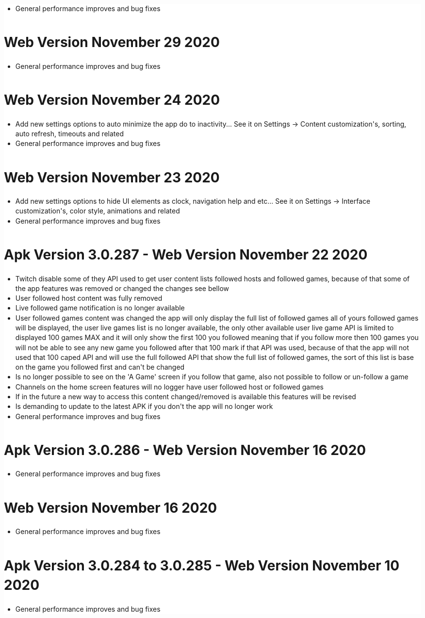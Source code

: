 * General performance improves and bug fixes

Web Version November 29 2020
==============

* General performance improves and bug fixes

Web Version November 24 2020
==============

* Add new settings options to auto minimize the app do to inactivity... See it on Settings -> Content customization's, sorting, auto refresh, timeouts and related
* General performance improves and bug fixes


Web Version November 23 2020
==============

* Add new settings options to hide UI elements as clock, navigation help and etc... See it on Settings -> Interface customization's, color style, animations and related
* General performance improves and bug fixes

Apk Version 3.0.287 - Web Version November 22 2020
==============

 * Twitch disable some of they API used to get user content lists followed hosts and followed games, because of that some of the app features was removed or changed the changes see bellow
 * User followed host content was fully removed
 * Live followed game notification is no longer available
 * User followed games content was changed the app will only display the full list of followed games all of yours followed games will be displayed, the user live games list is no longer available, the only other available user live game API is limited to displayed 100 games MAX and it will only show the first 100 you followed meaning that if you follow more then 100 games you will not be able to see any new game you followed after that 100 mark if that API was used, because of that the app will not used that 100 caped API and will use the full followed API that show the full list of followed games, the sort of this list is base on the game you followed first and can't be changed
 * Is no longer possible to see on the 'A Game' screen if you follow that game, also not possible to follow or un-follow a game
 * Channels on the home screen features will no logger have user followed host or followed games
 * If in the future a new way to access this content changed/removed is available this features will be revised
 * Is demanding to update to the latest APK if you don't the app will no longer work
 * General performance improves and bug fixes

Apk Version 3.0.286 - Web Version November 16 2020
==============

* General performance improves and bug fixes

Web Version November 16 2020
==============

* General performance improves and bug fixes

Apk Version 3.0.284 to 3.0.285 - Web Version November 10 2020
==============

* General performance improves and bug fixes
